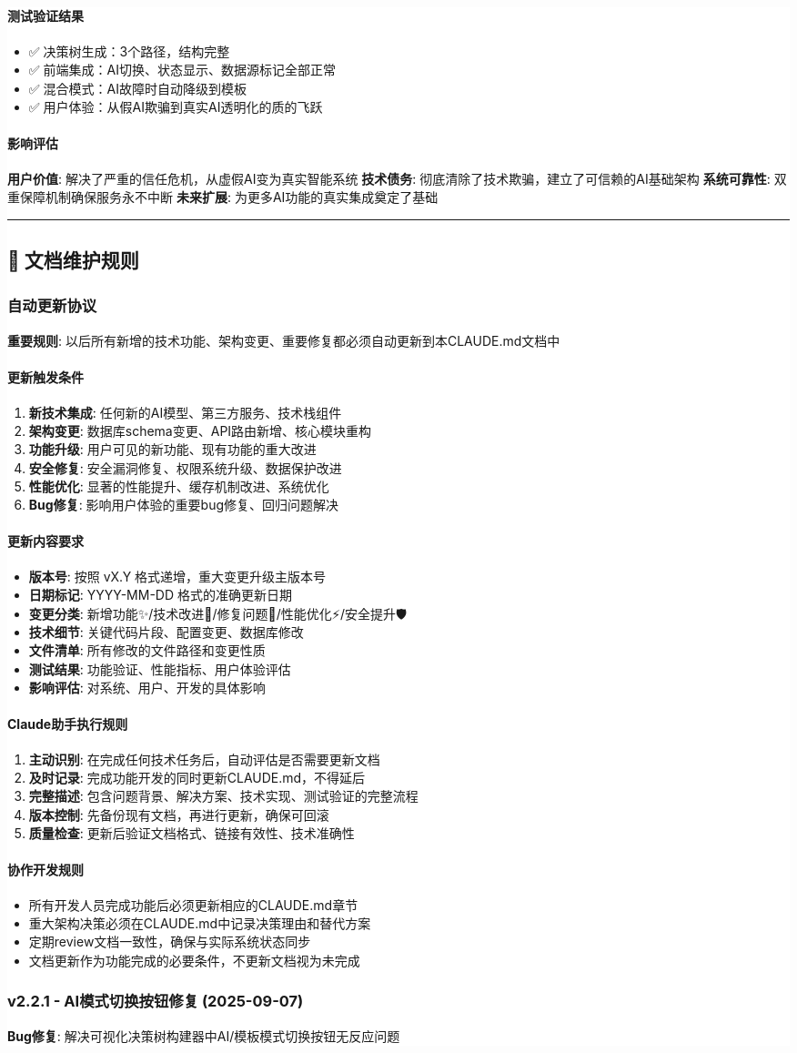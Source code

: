 #### 测试验证结果
- ✅ 决策树生成：3个路径，结构完整
- ✅ 前端集成：AI切换、状态显示、数据源标记全部正常
- ✅ 混合模式：AI故障时自动降级到模板
- ✅ 用户体验：从假AI欺骗到真实AI透明化的质的飞跃

#### 影响评估
**用户价值**: 解决了严重的信任危机，从虚假AI变为真实智能系统
**技术债务**: 彻底清除了技术欺骗，建立了可信赖的AI基础架构
**系统可靠性**: 双重保障机制确保服务永不中断
**未来扩展**: 为更多AI功能的真实集成奠定了基础

---

## 🔄 文档维护规则

### 自动更新协议
**重要规则**: 以后所有新增的技术功能、架构变更、重要修复都必须自动更新到本CLAUDE.md文档中

#### 更新触发条件
1. **新技术集成**: 任何新的AI模型、第三方服务、技术栈组件
2. **架构变更**: 数据库schema变更、API路由新增、核心模块重构
3. **功能升级**: 用户可见的新功能、现有功能的重大改进
4. **安全修复**: 安全漏洞修复、权限系统升级、数据保护改进
5. **性能优化**: 显著的性能提升、缓存机制改进、系统优化
6. **Bug修复**: 影响用户体验的重要bug修复、回归问题解决

#### 更新内容要求
- **版本号**: 按照 vX.Y 格式递增，重大变更升级主版本号
- **日期标记**: YYYY-MM-DD 格式的准确更新日期
- **变更分类**: 新增功能✨/技术改进🔧/修复问题🐛/性能优化⚡/安全提升🛡️
- **技术细节**: 关键代码片段、配置变更、数据库修改
- **文件清单**: 所有修改的文件路径和变更性质
- **测试结果**: 功能验证、性能指标、用户体验评估
- **影响评估**: 对系统、用户、开发的具体影响

#### Claude助手执行规则
1. **主动识别**: 在完成任何技术任务后，自动评估是否需要更新文档
2. **及时记录**: 完成功能开发的同时更新CLAUDE.md，不得延后
3. **完整描述**: 包含问题背景、解决方案、技术实现、测试验证的完整流程
4. **版本控制**: 先备份现有文档，再进行更新，确保可回滚
5. **质量检查**: 更新后验证文档格式、链接有效性、技术准确性

#### 协作开发规则
- 所有开发人员完成功能后必须更新相应的CLAUDE.md章节
- 重大架构决策必须在CLAUDE.md中记录决策理由和替代方案
- 定期review文档一致性，确保与实际系统状态同步
- 文档更新作为功能完成的必要条件，不更新文档视为未完成

### v2.2.1 - AI模式切换按钮修复 (2025-09-07)
**Bug修复**: 解决可视化决策树构建器中AI/模板模式切换按钮无反应问题
